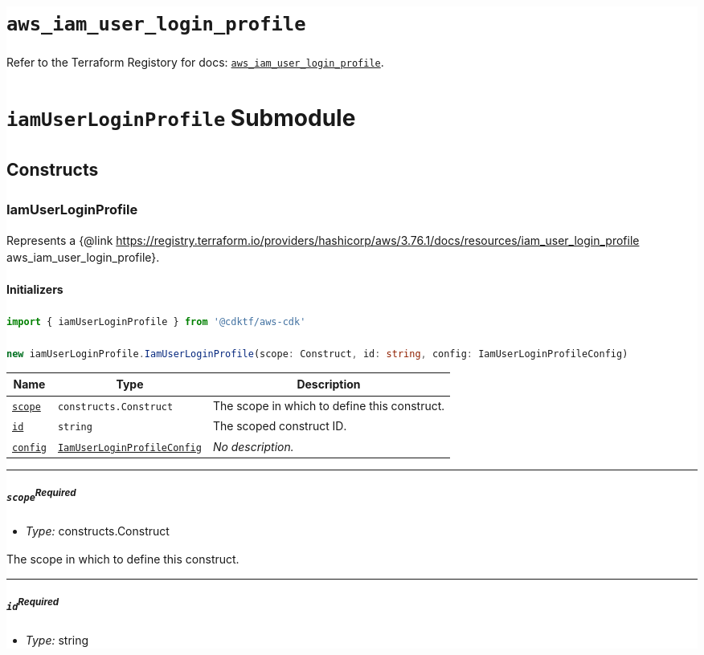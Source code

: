 # `aws_iam_user_login_profile`

Refer to the Terraform Registory for docs: [`aws_iam_user_login_profile`](https://registry.terraform.io/providers/hashicorp/aws/3.76.1/docs/resources/iam_user_login_profile).

# `iamUserLoginProfile` Submodule <a name="`iamUserLoginProfile` Submodule" id="@cdktf/aws-cdk.iamUserLoginProfile"></a>

## Constructs <a name="Constructs" id="Constructs"></a>

### IamUserLoginProfile <a name="IamUserLoginProfile" id="@cdktf/aws-cdk.iamUserLoginProfile.IamUserLoginProfile"></a>

Represents a {@link https://registry.terraform.io/providers/hashicorp/aws/3.76.1/docs/resources/iam_user_login_profile aws_iam_user_login_profile}.

#### Initializers <a name="Initializers" id="@cdktf/aws-cdk.iamUserLoginProfile.IamUserLoginProfile.Initializer"></a>

```typescript
import { iamUserLoginProfile } from '@cdktf/aws-cdk'

new iamUserLoginProfile.IamUserLoginProfile(scope: Construct, id: string, config: IamUserLoginProfileConfig)
```

| **Name** | **Type** | **Description** |
| --- | --- | --- |
| <code><a href="#@cdktf/aws-cdk.iamUserLoginProfile.IamUserLoginProfile.Initializer.parameter.scope">scope</a></code> | <code>constructs.Construct</code> | The scope in which to define this construct. |
| <code><a href="#@cdktf/aws-cdk.iamUserLoginProfile.IamUserLoginProfile.Initializer.parameter.id">id</a></code> | <code>string</code> | The scoped construct ID. |
| <code><a href="#@cdktf/aws-cdk.iamUserLoginProfile.IamUserLoginProfile.Initializer.parameter.config">config</a></code> | <code><a href="#@cdktf/aws-cdk.iamUserLoginProfile.IamUserLoginProfileConfig">IamUserLoginProfileConfig</a></code> | *No description.* |

---

##### `scope`<sup>Required</sup> <a name="scope" id="@cdktf/aws-cdk.iamUserLoginProfile.IamUserLoginProfile.Initializer.parameter.scope"></a>

- *Type:* constructs.Construct

The scope in which to define this construct.

---

##### `id`<sup>Required</sup> <a name="id" id="@cdktf/aws-cdk.iamUserLoginProfile.IamUserLoginProfile.Initializer.parameter.id"></a>

- *Type:* string
